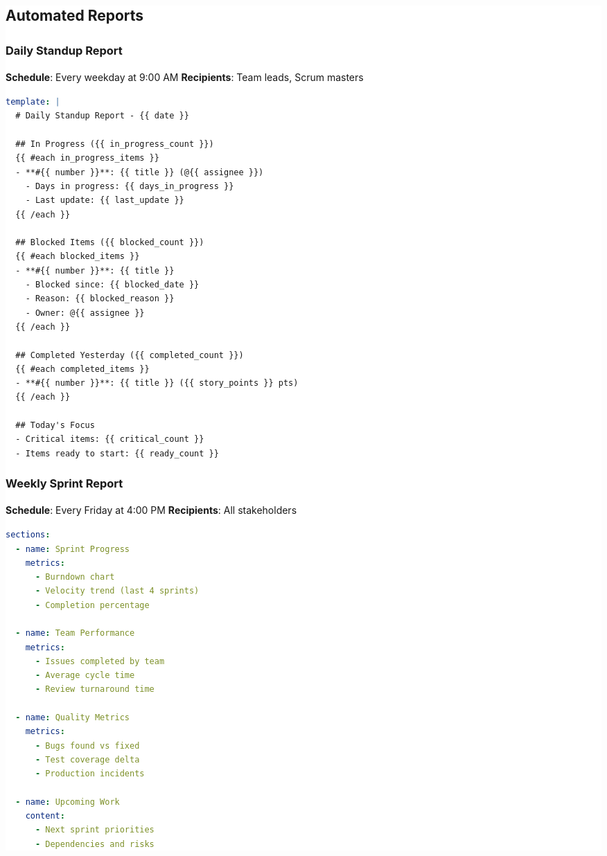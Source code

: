 ## Automated Reports

### Daily Standup Report
**Schedule**: Every weekday at 9:00 AM
**Recipients**: Team leads, Scrum masters

```yaml
template: |
  # Daily Standup Report - {{ date }}
  
  ## In Progress ({{ in_progress_count }})
  {{ #each in_progress_items }}
  - **#{{ number }}**: {{ title }} (@{{ assignee }})
    - Days in progress: {{ days_in_progress }}
    - Last update: {{ last_update }}
  {{ /each }}
  
  ## Blocked Items ({{ blocked_count }})
  {{ #each blocked_items }}
  - **#{{ number }}**: {{ title }} 
    - Blocked since: {{ blocked_date }}
    - Reason: {{ blocked_reason }}
    - Owner: @{{ assignee }}
  {{ /each }}
  
  ## Completed Yesterday ({{ completed_count }})
  {{ #each completed_items }}
  - **#{{ number }}**: {{ title }} ({{ story_points }} pts)
  {{ /each }}
  
  ## Today's Focus
  - Critical items: {{ critical_count }}
  - Items ready to start: {{ ready_count }}
```

### Weekly Sprint Report
**Schedule**: Every Friday at 4:00 PM
**Recipients**: All stakeholders

```yaml
sections:
  - name: Sprint Progress
    metrics:
      - Burndown chart
      - Velocity trend (last 4 sprints)
      - Completion percentage
      
  - name: Team Performance
    metrics:
      - Issues completed by team
      - Average cycle time
      - Review turnaround time
      
  - name: Quality Metrics
    metrics:
      - Bugs found vs fixed
      - Test coverage delta
      - Production incidents
      
  - name: Upcoming Work
    content:
      - Next sprint priorities
      - Dependencies and risks
```